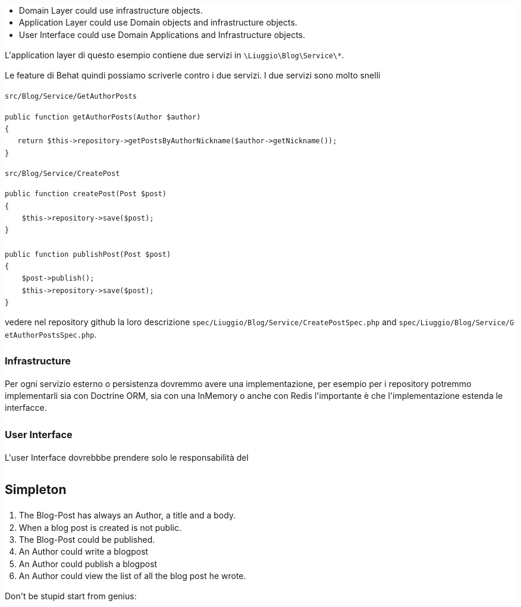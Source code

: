 * Domain Layer could use infrastructure objects.
* Application Layer could use Domain objects and infrastructure objects.
* User Interface could use Domain Applications and Infrastructure objects.

L'application layer di questo esempio contiene due servizi in `\Liuggio\Blog\Service\*`.

Le feature di Behat quindi possiamo scriverle contro i due servizi.
I due servizi sono molto snelli 

`src/Blog/Service/GetAuthorPosts`

    public function getAuthorPosts(Author $author)
    {
       return $this->repository->getPostsByAuthorNickname($author->getNickname());
    }

`src/Blog/Service/CreatePost`

    public function createPost(Post $post)
    {
        $this->repository->save($post);
    }

    public function publishPost(Post $post)
    {
        $post->publish();
        $this->repository->save($post);
    }

vedere nel repository github la loro descrizione `spec/Liuggio/Blog/Service/CreatePostSpec.php` and `spec/Liuggio/Blog/Service/GetAuthorPostsSpec.php`.


### Infrastructure

Per ogni servizio esterno o persistenza dovremmo avere una implementazione, per esempio per i repository potremmo implementarli sia con Doctrine ORM, sia con una InMemory o anche con Redis l'importante è che l'implementazione estenda le interfacce.


### User Interface 

L'user Interface dovrebbbe prendere solo le responsabilità del 
 

## Simpleton


1. The Blog-Post has always an Author, a title and a body.
2. When a blog post is created is not public.
3. The Blog-Post could be published.
4. An Author could write a blogpost
5. An Author could publish a blogpost
6. An Author could view the list of all the blog post he wrote.
 


Don't be stupid start from genius:
